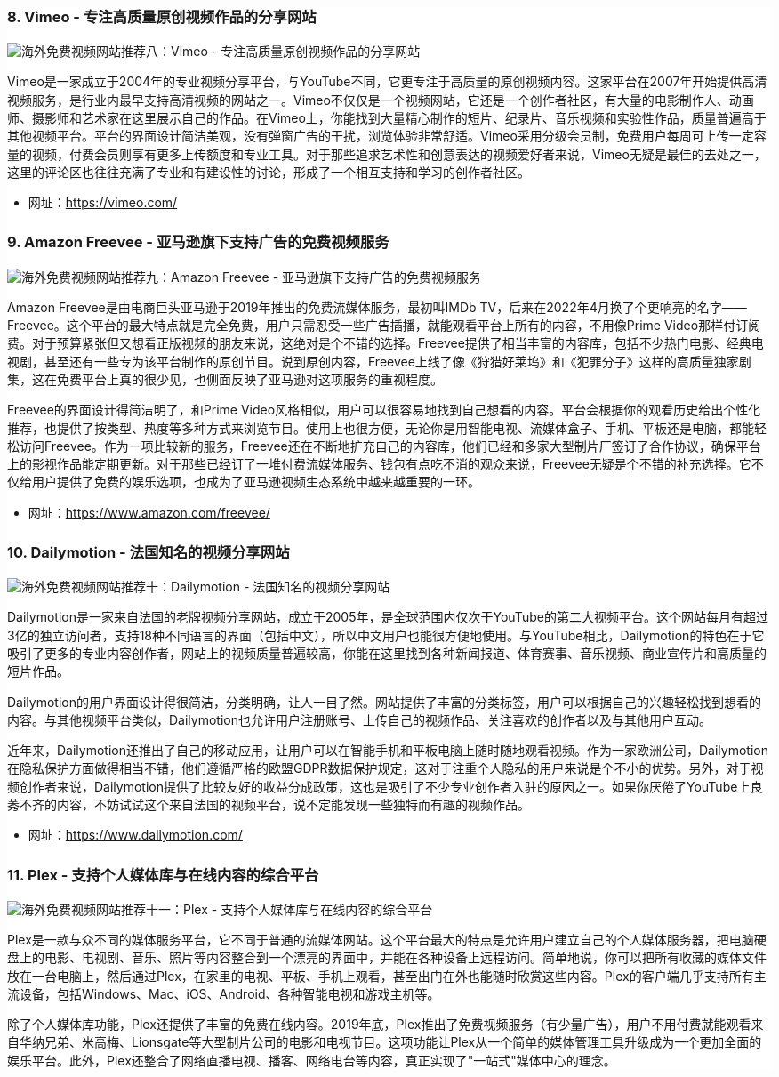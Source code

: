 ### 8. Vimeo - 专注高质量原创视频作品的分享网站

![海外免费视频网站推荐八：Vimeo - 专注高质量原创视频作品的分享网站](https://raw.githubusercontent.com/chinavpns/video-site/refs/heads/main/image/%E6%B5%B7%E5%A4%96%E8%A7%86%E9%A2%91%E7%BD%91%E7%AB%99%E6%8E%A8%E8%8D%90-13.png)

Vimeo是一家成立于2004年的专业视频分享平台，与YouTube不同，它更专注于高质量的原创视频内容。这家平台在2007年开始提供高清视频服务，是行业内最早支持高清视频的网站之一。Vimeo不仅仅是一个视频网站，它还是一个创作者社区，有大量的电影制作人、动画师、摄影师和艺术家在这里展示自己的作品。在Vimeo上，你能找到大量精心制作的短片、纪录片、音乐视频和实验性作品，质量普遍高于其他视频平台。平台的界面设计简洁美观，没有弹窗广告的干扰，浏览体验非常舒适。Vimeo采用分级会员制，免费用户每周可上传一定容量的视频，付费会员则享有更多上传额度和专业工具。对于那些追求艺术性和创意表达的视频爱好者来说，Vimeo无疑是最佳的去处之一，这里的评论区也往往充满了专业和有建设性的讨论，形成了一个相互支持和学习的创作者社区。

* 网址：https://vimeo.com/

### 9. Amazon Freevee - 亚马逊旗下支持广告的免费视频服务

![海外免费视频网站推荐九：Amazon Freevee - 亚马逊旗下支持广告的免费视频服务](https://raw.githubusercontent.com/chinavpns/video-site/refs/heads/main/image/%E6%B5%B7%E5%A4%96%E8%A7%86%E9%A2%91%E7%BD%91%E7%AB%99%E6%8E%A8%E8%8D%90-14.png)

Amazon Freevee是由电商巨头亚马逊于2019年推出的免费流媒体服务，最初叫IMDb TV，后来在2022年4月换了个更响亮的名字——Freevee。这个平台的最大特点就是完全免费，用户只需忍受一些广告插播，就能观看平台上所有的内容，不用像Prime Video那样付订阅费。对于预算紧张但又想看正版视频的朋友来说，这绝对是个不错的选择。Freevee提供了相当丰富的内容库，包括不少热门电影、经典电视剧，甚至还有一些专为该平台制作的原创节目。说到原创内容，Freevee上线了像《狩猎好莱坞》和《犯罪分子》这样的高质量独家剧集，这在免费平台上真的很少见，也侧面反映了亚马逊对这项服务的重视程度。

Freevee的界面设计得简洁明了，和Prime Video风格相似，用户可以很容易地找到自己想看的内容。平台会根据你的观看历史给出个性化推荐，也提供了按类型、热度等多种方式来浏览节目。使用上也很方便，无论你是用智能电视、流媒体盒子、手机、平板还是电脑，都能轻松访问Freevee。作为一项比较新的服务，Freevee还在不断地扩充自己的内容库，他们已经和多家大型制片厂签订了合作协议，确保平台上的影视作品能定期更新。对于那些已经订了一堆付费流媒体服务、钱包有点吃不消的观众来说，Freevee无疑是个不错的补充选择。它不仅给用户提供了免费的娱乐选项，也成为了亚马逊视频生态系统中越来越重要的一环。

* 网址：https://www.amazon.com/freevee/

### 10. Dailymotion - 法国知名的视频分享网站

![海外免费视频网站推荐十：Dailymotion - 法国知名的视频分享网站](https://raw.githubusercontent.com/chinavpns/video-site/refs/heads/main/image/%E6%B5%B7%E5%A4%96%E8%A7%86%E9%A2%91%E7%BD%91%E7%AB%99%E6%8E%A8%E8%8D%90-15.png)

Dailymotion是一家来自法国的老牌视频分享网站，成立于2005年，是全球范围内仅次于YouTube的第二大视频平台。这个网站每月有超过3亿的独立访问者，支持18种不同语言的界面（包括中文），所以中文用户也能很方便地使用。与YouTube相比，Dailymotion的特色在于它吸引了更多的专业内容创作者，网站上的视频质量普遍较高，你能在这里找到各种新闻报道、体育赛事、音乐视频、商业宣传片和高质量的短片作品。

Dailymotion的用户界面设计得很简洁，分类明确，让人一目了然。网站提供了丰富的分类标签，用户可以根据自己的兴趣轻松找到想看的内容。与其他视频平台类似，Dailymotion也允许用户注册账号、上传自己的视频作品、关注喜欢的创作者以及与其他用户互动。

近年来，Dailymotion还推出了自己的移动应用，让用户可以在智能手机和平板电脑上随时随地观看视频。作为一家欧洲公司，Dailymotion在隐私保护方面做得相当不错，他们遵循严格的欧盟GDPR数据保护规定，这对于注重个人隐私的用户来说是个不小的优势。另外，对于视频创作者来说，Dailymotion提供了比较友好的收益分成政策，这也是吸引了不少专业创作者入驻的原因之一。如果你厌倦了YouTube上良莠不齐的内容，不妨试试这个来自法国的视频平台，说不定能发现一些独特而有趣的视频作品。

* 网址：https://www.dailymotion.com/

### 11. Plex - 支持个人媒体库与在线内容的综合平台

![海外免费视频网站推荐十一：Plex - 支持个人媒体库与在线内容的综合平台](https://raw.githubusercontent.com/chinavpns/video-site/refs/heads/main/image/%E6%B5%B7%E5%A4%96%E8%A7%86%E9%A2%91%E7%BD%91%E7%AB%99%E6%8E%A8%E8%8D%90-16.png)

Plex是一款与众不同的媒体服务平台，它不同于普通的流媒体网站。这个平台最大的特点是允许用户建立自己的个人媒体服务器，把电脑硬盘上的电影、电视剧、音乐、照片等内容整合到一个漂亮的界面中，并能在各种设备上远程访问。简单地说，你可以把所有收藏的媒体文件放在一台电脑上，然后通过Plex，在家里的电视、平板、手机上观看，甚至出门在外也能随时欣赏这些内容。Plex的客户端几乎支持所有主流设备，包括Windows、Mac、iOS、Android、各种智能电视和游戏主机等。

除了个人媒体库功能，Plex还提供了丰富的免费在线内容。2019年底，Plex推出了免费视频服务（有少量广告），用户不用付费就能观看来自华纳兄弟、米高梅、Lionsgate等大型制片公司的电影和电视节目。这项功能让Plex从一个简单的媒体管理工具升级成为一个更加全面的娱乐平台。此外，Plex还整合了网络直播电视、播客、网络电台等内容，真正实现了"一站式"媒体中心的理念。
